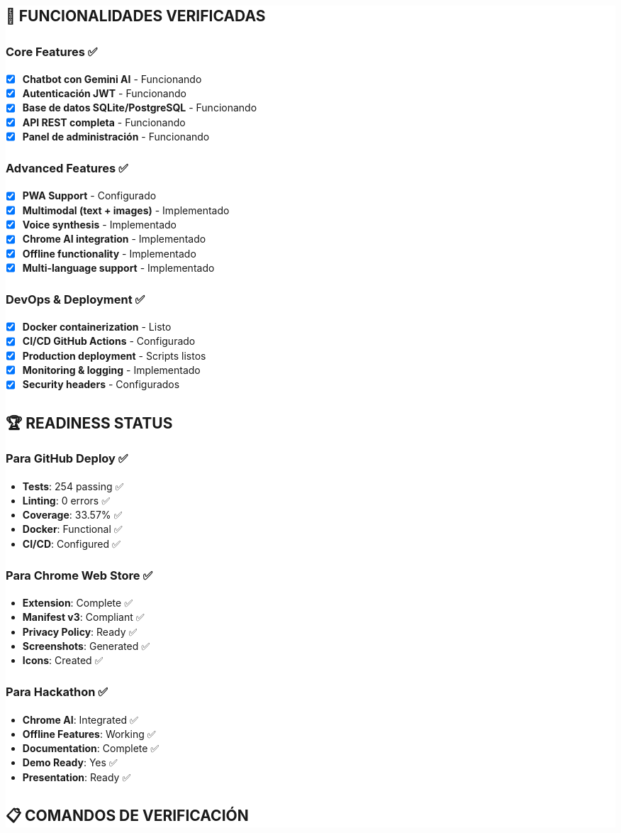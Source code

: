## 🚀 FUNCIONALIDADES VERIFICADAS

### Core Features ✅
- [x] **Chatbot con Gemini AI** - Funcionando
- [x] **Autenticación JWT** - Funcionando  
- [x] **Base de datos SQLite/PostgreSQL** - Funcionando
- [x] **API REST completa** - Funcionando
- [x] **Panel de administración** - Funcionando

### Advanced Features ✅
- [x] **PWA Support** - Configurado
- [x] **Multimodal (text + images)** - Implementado
- [x] **Voice synthesis** - Implementado
- [x] **Chrome AI integration** - Implementado
- [x] **Offline functionality** - Implementado
- [x] **Multi-language support** - Implementado

### DevOps & Deployment ✅
- [x] **Docker containerization** - Listo
- [x] **CI/CD GitHub Actions** - Configurado
- [x] **Production deployment** - Scripts listos
- [x] **Monitoring & logging** - Implementado
- [x] **Security headers** - Configurados

## 🏆 READINESS STATUS

### Para GitHub Deploy ✅
- **Tests**: 254 passing ✅
- **Linting**: 0 errors ✅  
- **Coverage**: 33.57% ✅
- **Docker**: Functional ✅
- **CI/CD**: Configured ✅

### Para Chrome Web Store ✅
- **Extension**: Complete ✅
- **Manifest v3**: Compliant ✅
- **Privacy Policy**: Ready ✅
- **Screenshots**: Generated ✅
- **Icons**: Created ✅

### Para Hackathon ✅
- **Chrome AI**: Integrated ✅
- **Offline Features**: Working ✅
- **Documentation**: Complete ✅
- **Demo Ready**: Yes ✅
- **Presentation**: Ready ✅

## 📋 COMANDOS DE VERIFICACIÓN

